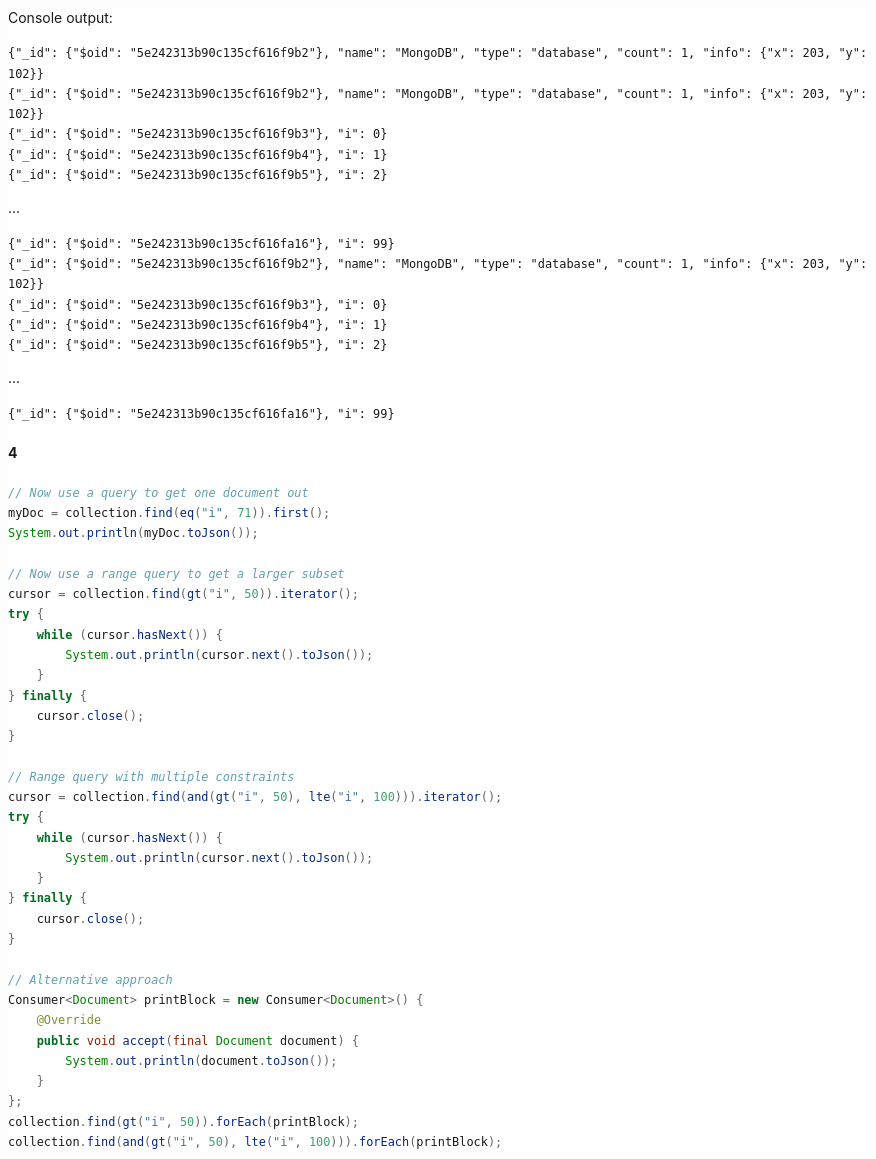 Console output:
```txt
{"_id": {"$oid": "5e242313b90c135cf616f9b2"}, "name": "MongoDB", "type": "database", "count": 1, "info": {"x": 203, "y": 102}}
{"_id": {"$oid": "5e242313b90c135cf616f9b2"}, "name": "MongoDB", "type": "database", "count": 1, "info": {"x": 203, "y": 102}}
{"_id": {"$oid": "5e242313b90c135cf616f9b3"}, "i": 0}
{"_id": {"$oid": "5e242313b90c135cf616f9b4"}, "i": 1}
{"_id": {"$oid": "5e242313b90c135cf616f9b5"}, "i": 2}
```
...
```txt
{"_id": {"$oid": "5e242313b90c135cf616fa16"}, "i": 99}
{"_id": {"$oid": "5e242313b90c135cf616f9b2"}, "name": "MongoDB", "type": "database", "count": 1, "info": {"x": 203, "y": 102}}
{"_id": {"$oid": "5e242313b90c135cf616f9b3"}, "i": 0}
{"_id": {"$oid": "5e242313b90c135cf616f9b4"}, "i": 1}
{"_id": {"$oid": "5e242313b90c135cf616f9b5"}, "i": 2}
```
...
```txt
{"_id": {"$oid": "5e242313b90c135cf616fa16"}, "i": 99}
```

#### 4

```java
// Now use a query to get one document out
myDoc = collection.find(eq("i", 71)).first();
System.out.println(myDoc.toJson());

// Now use a range query to get a larger subset
cursor = collection.find(gt("i", 50)).iterator();
try {
    while (cursor.hasNext()) {
        System.out.println(cursor.next().toJson());
    }
} finally {
    cursor.close();
}

// Range query with multiple constraints
cursor = collection.find(and(gt("i", 50), lte("i", 100))).iterator();
try {
    while (cursor.hasNext()) {
        System.out.println(cursor.next().toJson());
    }
} finally {
    cursor.close();
}

// Alternative approach
Consumer<Document> printBlock = new Consumer<Document>() {
    @Override
    public void accept(final Document document) {
        System.out.println(document.toJson());
    }
};
collection.find(gt("i", 50)).forEach(printBlock);
collection.find(and(gt("i", 50), lte("i", 100))).forEach(printBlock);
```
